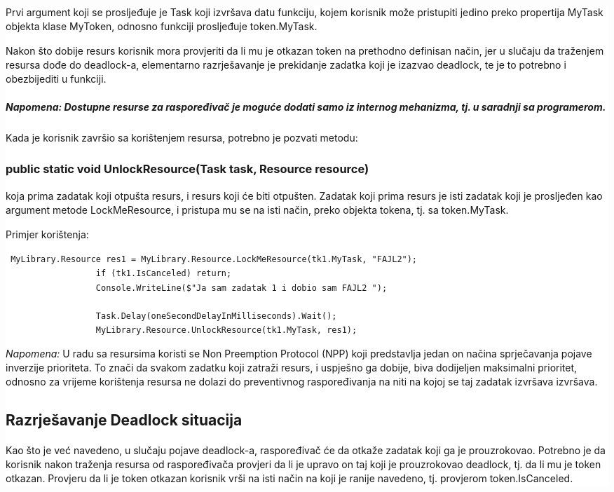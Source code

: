 Prvi argument koji se prosljeđuje je Task koji izvršava datu funkciju, kojem korisnik može pristupiti jedino preko propertija MyTask objekta klase MyToken, odnosno funkciji prosljeđuje token.MyTask.

Nakon što dobije resurs korisnik mora provjeriti da li mu je otkazan token na prethodno definisan način, jer u slučaju da traženjem resursa dođe do deadlock-a, elementarno razrješavanje je prekidanje zadatka koji je izazvao deadlock, te je to potrebno i obezbijediti u funkciji.

##### *Napomena:* Dostupne resurse za raspoređivač je moguće dodati samo iz internog mehanizma, tj. u saradnji sa programerom.

Kada je korisnik završio sa korištenjem resursa, potrebno je pozvati metodu:
### **public static void UnlockResource(Task task, Resource resource)**

koja prima zadatak koji otpušta resurs, i resurs koji će biti otpušten. Zadatak koji prima resurs je isti zadatak koji je prosljeđen kao argument metode LockMeResource, i pristupa mu se na isti način, preko objekta tokena, tj. sa token.MyTask.

Primjer korištenja:

     MyLibrary.Resource res1 = MyLibrary.Resource.LockMeResource(tk1.MyTask, "FAJL2");
                      if (tk1.IsCanceled) return;
                      Console.WriteLine($"Ja sam zadatak 1 i dobio sam FAJL2 ");

                      Task.Delay(oneSecondDelayInMilliseconds).Wait();
                      MyLibrary.Resource.UnlockResource(tk1.MyTask, res1);

 *Napomena:* U radu sa resursima koristi se Non Preemption Protocol (NPP) koji predstavlja jedan on načina sprječavanja pojave inverzije prioriteta. To znači da svakom zadatku koji zatraži resurs, i uspješno ga dobije, biva dodijeljen maksimalni prioritet, odnosno za vrijeme korištenja resursa ne dolazi do preventivnog raspoređivanja na niti na kojoj se taj zadatak izvršava izvršava.

## Razrješavanje Deadlock situacija

Kao što je već navedeno, u slučaju pojave deadlock-a, raspoređivač će da otkaže zadatak koji ga je prouzrokovao. Potrebno je da korisnik nakon traženja resursa od raspoređivača provjeri da li je upravo on taj koji je prouzrokovao deadlock, tj. da li mu je token otkazan. Provjeru da li je token otkazan korisnik vrši na isti način na koji je ranije navedeno, tj. provjerom token.IsCanceled.

